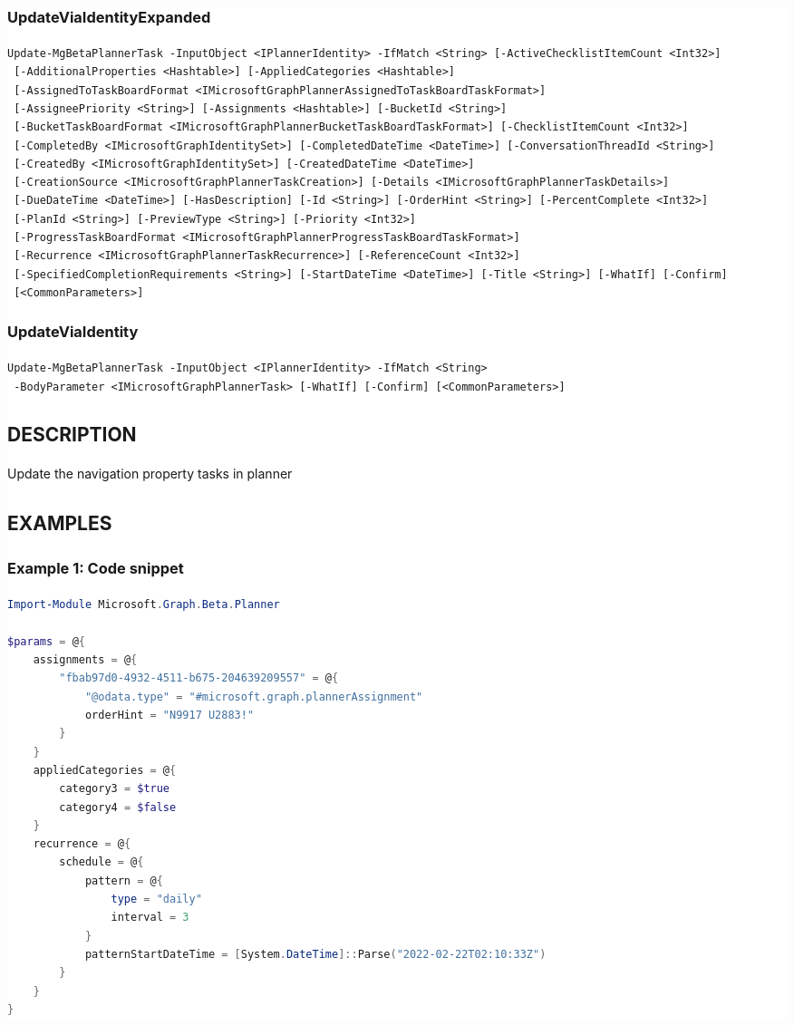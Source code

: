 ### UpdateViaIdentityExpanded
```
Update-MgBetaPlannerTask -InputObject <IPlannerIdentity> -IfMatch <String> [-ActiveChecklistItemCount <Int32>]
 [-AdditionalProperties <Hashtable>] [-AppliedCategories <Hashtable>]
 [-AssignedToTaskBoardFormat <IMicrosoftGraphPlannerAssignedToTaskBoardTaskFormat>]
 [-AssigneePriority <String>] [-Assignments <Hashtable>] [-BucketId <String>]
 [-BucketTaskBoardFormat <IMicrosoftGraphPlannerBucketTaskBoardTaskFormat>] [-ChecklistItemCount <Int32>]
 [-CompletedBy <IMicrosoftGraphIdentitySet>] [-CompletedDateTime <DateTime>] [-ConversationThreadId <String>]
 [-CreatedBy <IMicrosoftGraphIdentitySet>] [-CreatedDateTime <DateTime>]
 [-CreationSource <IMicrosoftGraphPlannerTaskCreation>] [-Details <IMicrosoftGraphPlannerTaskDetails>]
 [-DueDateTime <DateTime>] [-HasDescription] [-Id <String>] [-OrderHint <String>] [-PercentComplete <Int32>]
 [-PlanId <String>] [-PreviewType <String>] [-Priority <Int32>]
 [-ProgressTaskBoardFormat <IMicrosoftGraphPlannerProgressTaskBoardTaskFormat>]
 [-Recurrence <IMicrosoftGraphPlannerTaskRecurrence>] [-ReferenceCount <Int32>]
 [-SpecifiedCompletionRequirements <String>] [-StartDateTime <DateTime>] [-Title <String>] [-WhatIf] [-Confirm]
 [<CommonParameters>]
```

### UpdateViaIdentity
```
Update-MgBetaPlannerTask -InputObject <IPlannerIdentity> -IfMatch <String>
 -BodyParameter <IMicrosoftGraphPlannerTask> [-WhatIf] [-Confirm] [<CommonParameters>]
```

## DESCRIPTION
Update the navigation property tasks in planner

## EXAMPLES
### Example 1: Code snippet

```powershell
Import-Module Microsoft.Graph.Beta.Planner

$params = @{
	assignments = @{
		"fbab97d0-4932-4511-b675-204639209557" = @{
			"@odata.type" = "#microsoft.graph.plannerAssignment"
			orderHint = "N9917 U2883!"
		}
	}
	appliedCategories = @{
		category3 = $true
		category4 = $false
	}
	recurrence = @{
		schedule = @{
			pattern = @{
				type = "daily"
				interval = 3
			}
			patternStartDateTime = [System.DateTime]::Parse("2022-02-22T02:10:33Z")
		}
	}
}

```